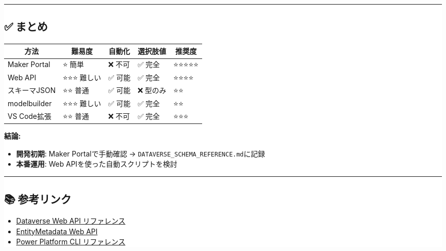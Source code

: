 ```powershell
```

---

## ✅ まとめ

| 方法 | 難易度 | 自動化 | 選択肢値 | 推奨度 |
|------|--------|--------|----------|--------|
| Maker Portal | ⭐ 簡単 | ❌ 不可 | ✅ 完全 | ⭐⭐⭐⭐⭐ |
| Web API | ⭐⭐⭐ 難しい | ✅ 可能 | ✅ 完全 | ⭐⭐⭐⭐ |
| スキーマJSON | ⭐⭐ 普通 | ✅ 可能 | ❌ 型のみ | ⭐⭐ |
| modelbuilder | ⭐⭐⭐ 難しい | ✅ 可能 | ✅ 完全 | ⭐⭐ |
| VS Code拡張 | ⭐⭐ 普通 | ❌ 不可 | ✅ 完全 | ⭐⭐⭐ |

**結論:** 
- **開発初期**: Maker Portalで手動確認 → `DATAVERSE_SCHEMA_REFERENCE.md`に記録
- **本番運用**: Web APIを使った自動スクリプトを検討

---

## 📚 参考リンク

- [Dataverse Web API リファレンス](https://learn.microsoft.com/ja-jp/power-apps/developer/data-platform/webapi/overview)
- [EntityMetadata Web API](https://learn.microsoft.com/ja-jp/power-apps/developer/data-platform/webapi/retrieve-metadata-web-api)
- [Power Platform CLI リファレンス](https://learn.microsoft.com/ja-jp/power-platform/developer/cli/reference/auth)
